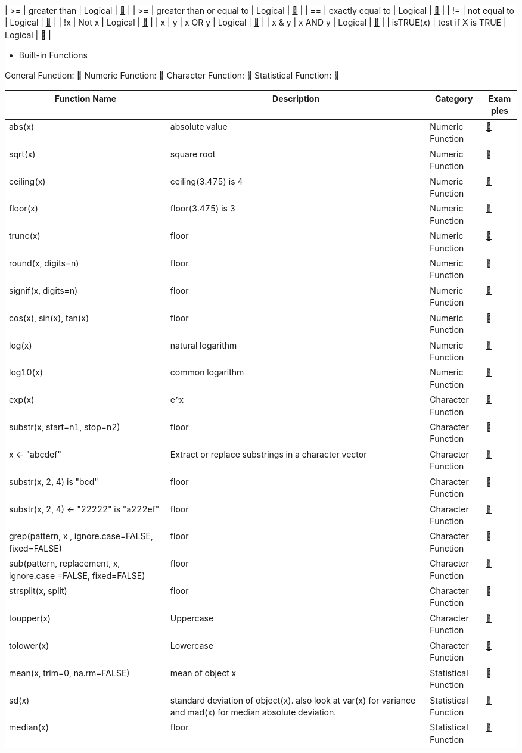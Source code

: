 | >= | greater than | Logical | [📙](#auto-scaling-gotchas-and-limitations) |
| >= | greater than or equal to | Logical | [📙](#auto-scaling-gotchas-and-limitations) |
| == | exactly equal to | Logical | [📙](#auto-scaling-gotchas-and-limitations) |
| != | not equal to | Logical | [📙](#auto-scaling-gotchas-and-limitations) |
| !x | Not x | Logical | [📙](#auto-scaling-gotchas-and-limitations) |
| x \| y | x OR y | Logical | [📙](#auto-scaling-gotchas-and-limitations) |
| x & y | x AND y | Logical | [📙](#auto-scaling-gotchas-and-limitations) |
| isTRUE(x) | test if X is TRUE | Logical | [📙](#auto-scaling-gotchas-and-limitations) |


- Built-in Functions

General Function: 📘
Numeric Function: 📗
Character Function: 📕
Statistical Function: 📙


| Function Name                 | Description                         | Category                          | Examples                                        |
|---------------------------------------|--------------------------------|-------------------------------|------------------------------------------------|
| abs(x) | absolute value | Numeric Function | [📗](#security-and-iam-gotchas-and-limitations) |
| sqrt(x) | square root | Numeric Function | [📗](#security-and-iam-gotchas-and-limitations) |
| ceiling(x) | ceiling(3.475) is 4 | Numeric Function | [📗](#security-and-iam-gotchas-and-limitations) |
| floor(x) | floor(3.475) is 3 | Numeric Function | [📗](#security-and-iam-gotchas-and-limitations) |
| trunc(x) | floor | Numeric Function | [📗](#security-and-iam-gotchas-and-limitations) |
| round(x, digits=n) | floor | Numeric Function | [📗](#security-and-iam-gotchas-and-limitations) |
| signif(x, digits=n)	| floor | Numeric Function | [📗](#security-and-iam-gotchas-and-limitations) |
| cos(x), sin(x), tan(x) | floor | Numeric Function | [📗](#security-and-iam-gotchas-and-limitations) |
| log(x) | natural logarithm | Numeric Function | [📗](#security-and-iam-gotchas-and-limitations) |
| log10(x) | common logarithm | Numeric Function | [📕](#security-and-iam-gotchas-and-limitations) |
| exp(x) | e^x | Character Function | [📕](#security-and-iam-gotchas-and-limitations) |
| substr(x, start=n1, stop=n2) | floor | Character Function | [📕](#security-and-iam-gotchas-and-limitations) |
| x <- "abcdef" | Extract or replace substrings in a character vector | Character Function | [📕](#security-and-iam-gotchas-and-limitations) |
| substr(x, 2, 4) is "bcd"  | floor | Character Function | [📕](#security-and-iam-gotchas-and-limitations) |
| substr(x, 2, 4) <- "22222" is "a222ef" | floor | Character Function | [📕](#security-and-iam-gotchas-and-limitations) |
| grep(pattern, x , ignore.case=FALSE, fixed=FALSE) | floor | Character Function | [📕](#security-and-iam-gotchas-and-limitations) |
| sub(pattern, replacement, x, ignore.case =FALSE, fixed=FALSE)	 | floor | Character Function | [📕](#security-and-iam-gotchas-and-limitations) |
| strsplit(x, split)	 | floor | Character Function | [📕](#security-and-iam-gotchas-and-limitations) |
| toupper(x)	 | Uppercase | Character Function | [📕](#security-and-iam-gotchas-and-limitations) |
| tolower(x)	 | Lowercase | Character Function | [📕](#security-and-iam-gotchas-and-limitations) |
| mean(x, trim=0, na.rm=FALSE) | mean of object x | Statistical Function | [📙](#security-and-iam-gotchas-and-limitations) |
| sd(x) | standard deviation of object(x). also look at var(x) for variance and mad(x) for median absolute deviation. | Statistical Function | [📙](#security-and-iam-gotchas-and-limitations) |
| median(x) | floor | Statistical Function | [📙](#security-and-iam-gotchas-and-limitations) |